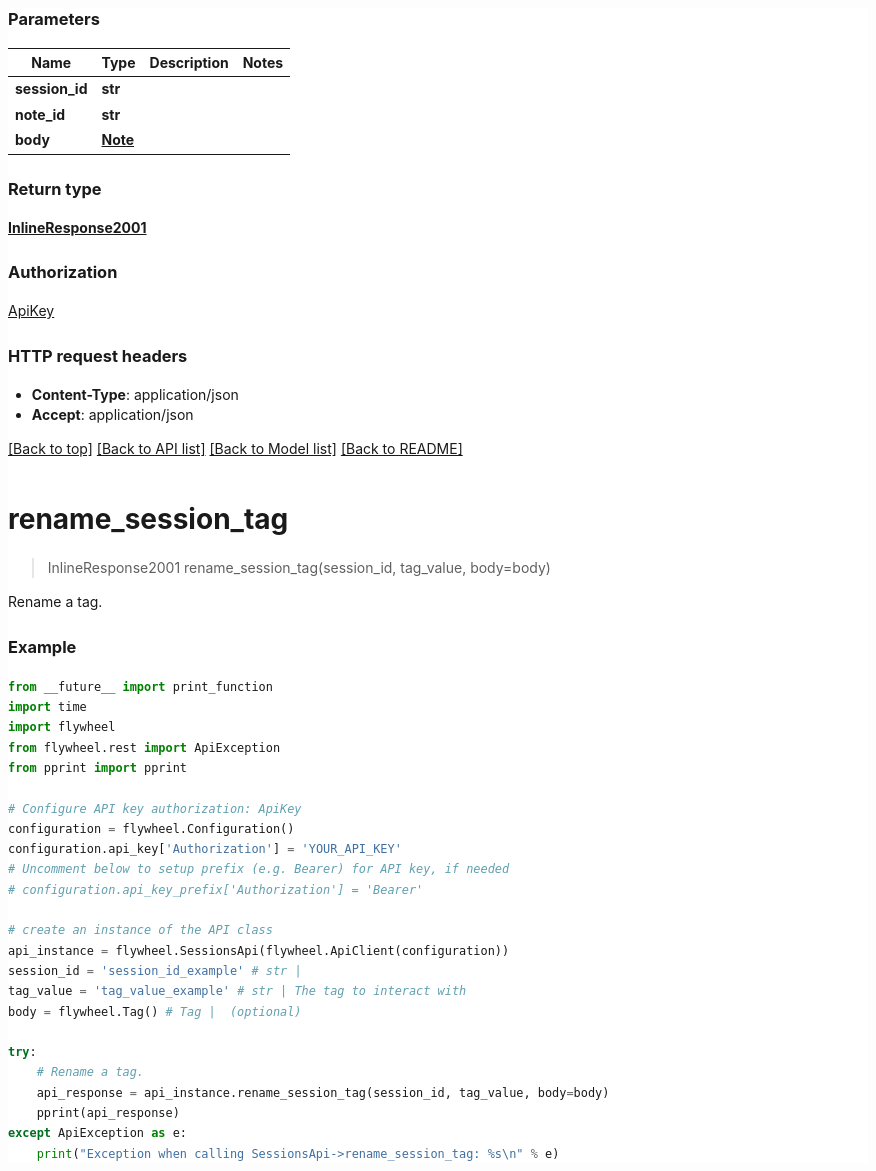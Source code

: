 ### Parameters

Name | Type | Description  | Notes
------------- | ------------- | ------------- | -------------
 **session_id** | **str**|  | 
 **note_id** | **str**|  | 
 **body** | [**Note**](Note.md)|  | 

### Return type

[**InlineResponse2001**](InlineResponse2001.md)

### Authorization

[ApiKey](../README.md#ApiKey)

### HTTP request headers

 - **Content-Type**: application/json
 - **Accept**: application/json

[[Back to top]](#) [[Back to API list]](../README.md#documentation-for-api-endpoints) [[Back to Model list]](../README.md#documentation-for-models) [[Back to README]](../README.md)

# **rename_session_tag**
> InlineResponse2001 rename_session_tag(session_id, tag_value, body=body)

Rename a tag.

### Example
```python
from __future__ import print_function
import time
import flywheel
from flywheel.rest import ApiException
from pprint import pprint

# Configure API key authorization: ApiKey
configuration = flywheel.Configuration()
configuration.api_key['Authorization'] = 'YOUR_API_KEY'
# Uncomment below to setup prefix (e.g. Bearer) for API key, if needed
# configuration.api_key_prefix['Authorization'] = 'Bearer'

# create an instance of the API class
api_instance = flywheel.SessionsApi(flywheel.ApiClient(configuration))
session_id = 'session_id_example' # str | 
tag_value = 'tag_value_example' # str | The tag to interact with
body = flywheel.Tag() # Tag |  (optional)

try:
    # Rename a tag.
    api_response = api_instance.rename_session_tag(session_id, tag_value, body=body)
    pprint(api_response)
except ApiException as e:
    print("Exception when calling SessionsApi->rename_session_tag: %s\n" % e)
```

